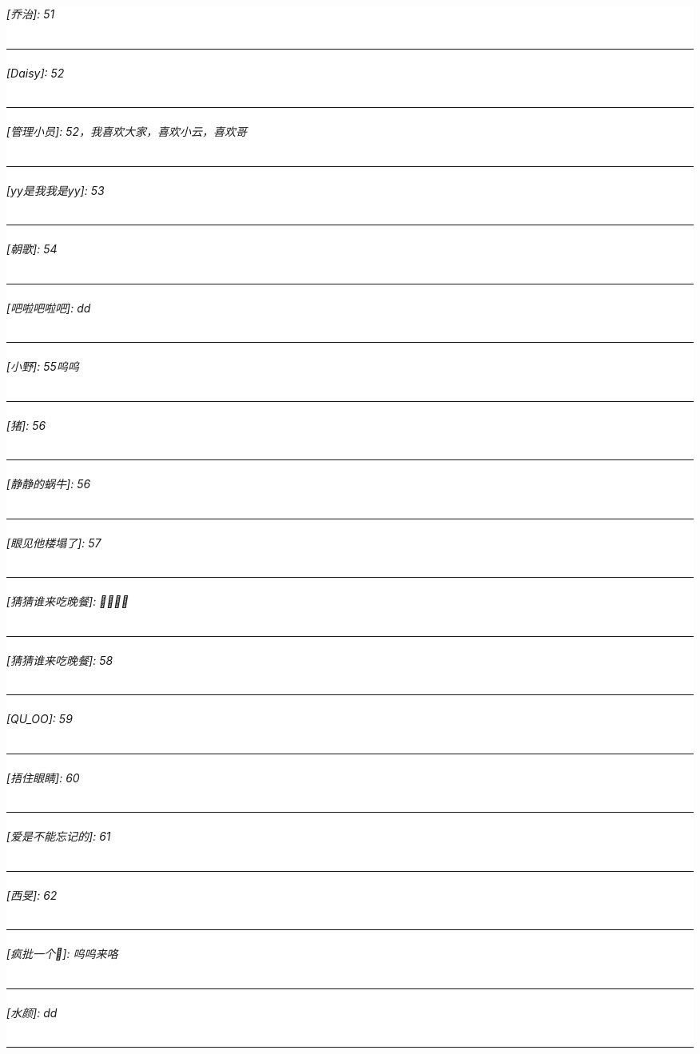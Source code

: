 ###### [乔治]: 51
---------------------------------------

###### [Daisy]: 52
---------------------------------------

###### [管理小员]: 52，我喜欢大家，喜欢小云，喜欢哥
---------------------------------------

###### [yy是我我是yy]: 53
---------------------------------------

###### [朝歌]: 54
---------------------------------------

###### [吧啦吧啦吧]: dd
---------------------------------------

###### [小野]: 55呜呜
---------------------------------------

###### [猪]: 56
---------------------------------------

###### [静静的蜗牛]: 56
---------------------------------------

###### [眼见他楼塌了]: 57
---------------------------------------

###### [猜猜谁来吃晚餐]: 🥺🥺🥺🥺
---------------------------------------

###### [猜猜谁来吃晚餐]: 58
---------------------------------------

###### [QU_OO]: 59
---------------------------------------

###### [捂住眼睛]: 60
---------------------------------------

###### [爱是不能忘记的]: 61
---------------------------------------

###### [西旻]: 62
---------------------------------------

###### [疯批一个🦋]: 呜呜来咯
---------------------------------------

###### [水颜]: dd
---------------------------------------
